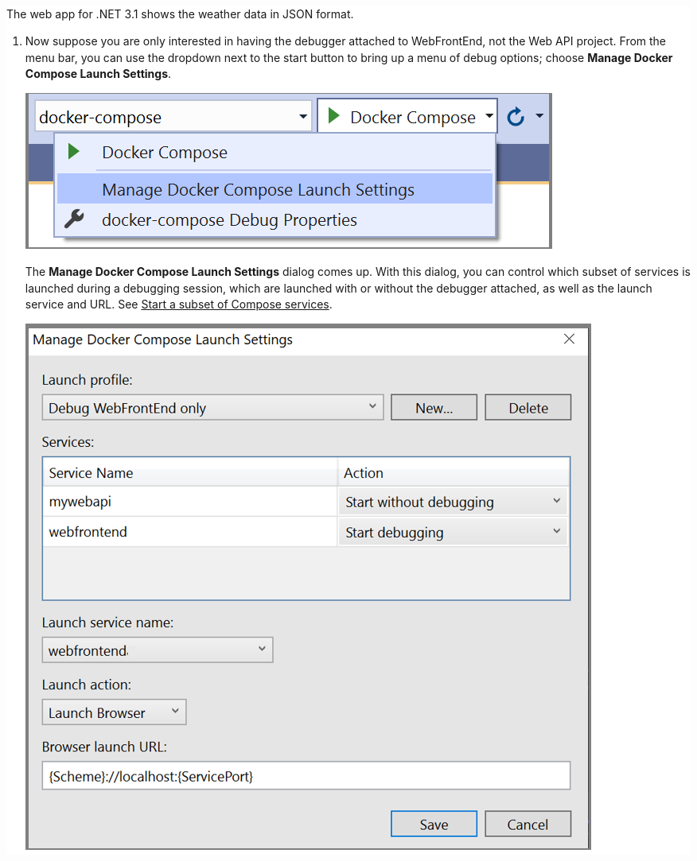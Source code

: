    The web app for .NET 3.1 shows the weather data in JSON format.

1. Now suppose you are only interested in having the debugger attached to WebFrontEnd, not the Web API project. From the menu bar, you can use the dropdown next to the start button to bring up a menu of debug options; choose **Manage Docker Compose Launch Settings**.

   ![Screenshot of Debug Manage Compose Settings menu item.](media/launch-settings/debug-dropdown-manage-compose.png)

   The **Manage Docker Compose Launch Settings** dialog comes up. With this dialog, you can control which subset of services is launched during a debugging session, which are launched with or without the debugger attached, as well as the launch service and URL. See [Start a subset of Compose services](launch-profiles.md).

   ![Screenshot of Manage Docker Compose Launch Settings dialog box.](media/tutorial-multicontainer/vs-2019/launch-profile-1.png)
